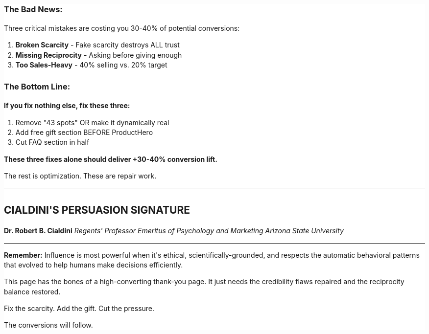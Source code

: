 ### The Bad News:
Three critical mistakes are costing you 30-40% of potential conversions:

1. **Broken Scarcity** - Fake scarcity destroys ALL trust
2. **Missing Reciprocity** - Asking before giving enough
3. **Too Sales-Heavy** - 40% selling vs. 20% target

### The Bottom Line:

**If you fix nothing else, fix these three:**
1. Remove "43 spots" OR make it dynamically real
2. Add free gift section BEFORE ProductHero
3. Cut FAQ section in half

**These three fixes alone should deliver +30-40% conversion lift.**

The rest is optimization. These are repair work.

---

## CIALDINI'S PERSUASION SIGNATURE

**Dr. Robert B. Cialdini**
*Regents' Professor Emeritus of Psychology and Marketing*
*Arizona State University*

---

**Remember:** Influence is most powerful when it's ethical, scientifically-grounded, and respects the automatic behavioral patterns that evolved to help humans make decisions efficiently.

This page has the bones of a high-converting thank-you page. It just needs the credibility flaws repaired and the reciprocity balance restored.

Fix the scarcity. Add the gift. Cut the pressure.

The conversions will follow.
